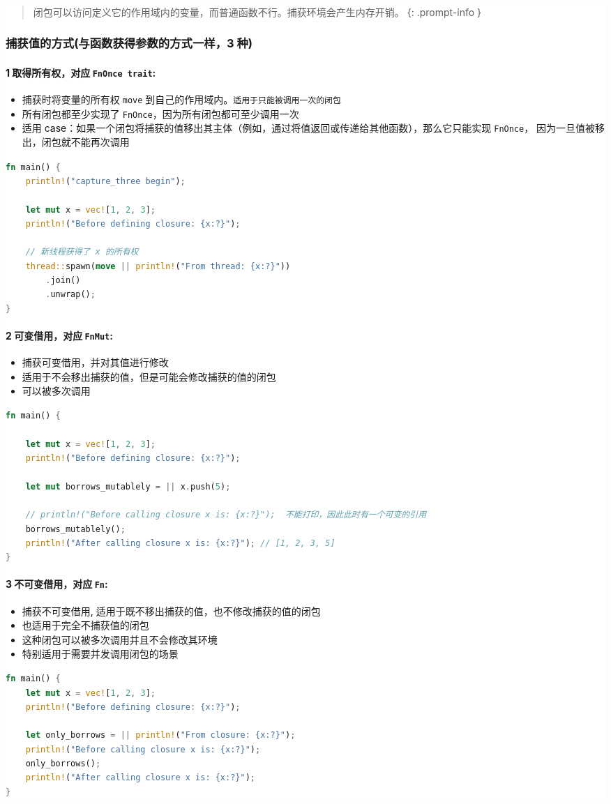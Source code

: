 > 闭包可以访问定义它的作用域内的变量，而普通函数不行。捕获环境会产生内存开销。
{: .prompt-info }


### 捕获值的方式(与函数获得参数的方式一样，3 种)
#### 1 取得所有权，对应 `FnOnce trait`:
* 捕获时将变量的所有权 `move` 到自己的作用域内。`适用于只能被调用一次的闭包`
* 所有闭包都至少实现了 `FnOnce`，因为所有闭包都可至少调用一次
* 适用 case：如果一个闭包将捕获的值移出其主体（例如，通过将值返回或传递给其他函数），那么它只能实现 `FnOnce`，
因为一旦值被移出，闭包就不能再次调用


```rust
fn main() {
    println!("capture_three begin");

    let mut x = vec![1, 2, 3];
    println!("Before defining closure: {x:?}");

    // 新线程获得了 x 的所有权
    thread::spawn(move || println!("From thread: {x:?}"))
        .join()
        .unwrap();
}
```

#### 2 可变借用，对应 `FnMut`:
* 捕获可变借用，并对其值进行修改
* 适用于不会移出捕获的值，但是可能会修改捕获的值的闭包
* 可以被多次调用

```rust
fn main() {

    let mut x = vec![1, 2, 3];
    println!("Before defining closure: {x:?}");

    let mut borrows_mutablely = || x.push(5);
    
    // println!("Before calling closure x is: {x:?}");  不能打印，因此此时有一个可变的引用
    borrows_mutablely();
    println!("After calling closure x is: {x:?}"); // [1, 2, 3, 5]
}
```

#### 3 不可变借用，对应 `Fn`:
* 捕获不可变借用, 适用于既不移出捕获的值，也不修改捕获的值的闭包
* 也适用于完全不捕获值的闭包
* 这种闭包可以被多次调用并且不会修改其环境
* 特别适用于需要并发调用闭包的场景


```rust
fn main() {
    let mut x = vec![1, 2, 3];
    println!("Before defining closure: {x:?}");

    let only_borrows = || println!("From closure: {x:?}");
    println!("Before calling closure x is: {x:?}");
    only_borrows();
    println!("After calling closure x is: {x:?}");
}
```
